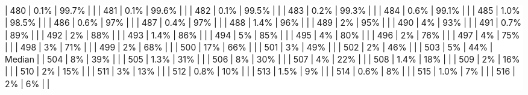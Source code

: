 | 480 | 0.1% | 99.7% |  |
| 481 | 0.1% | 99.6% |  |
| 482 | 0.1% | 99.5% |  |
| 483 | 0.2% | 99.3% |  |
| 484 | 0.6% | 99.1% |  |
| 485 | 1.0% | 98.5% |  |
| 486 | 0.6% | 97% |  |
| 487 | 0.4% | 97% |  |
| 488 | 1.4% | 96% |  |
| 489 | 2% | 95% |  |
| 490 | 4% | 93% |  |
| 491 | 0.7% | 89% |  |
| 492 | 2% | 88% |  |
| 493 | 1.4% | 86% |  |
| 494 | 5% | 85% |  |
| 495 | 4% | 80% |  |
| 496 | 2% | 76% |  |
| 497 | 4% | 75% |  |
| 498 | 3% | 71% |  |
| 499 | 2% | 68% |  |
| 500 | 17% | 66% |  |
| 501 | 3% | 49% |  |
| 502 | 2% | 46% |  |
| 503 | 5% | 44% | Median |
| 504 | 8% | 39% |  |
| 505 | 1.3% | 31% |  |
| 506 | 8% | 30% |  |
| 507 | 4% | 22% |  |
| 508 | 1.4% | 18% |  |
| 509 | 2% | 16% |  |
| 510 | 2% | 15% |  |
| 511 | 3% | 13% |  |
| 512 | 0.8% | 10% |  |
| 513 | 1.5% | 9% |  |
| 514 | 0.6% | 8% |  |
| 515 | 1.0% | 7% |  |
| 516 | 2% | 6% |  |